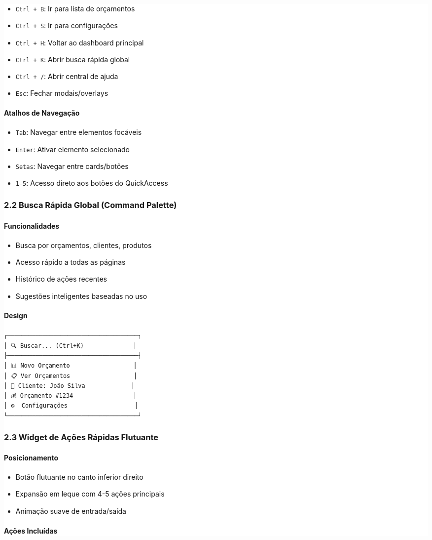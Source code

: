 * `Ctrl + B`: Ir para lista de orçamentos

* `Ctrl + S`: Ir para configurações

* `Ctrl + H`: Voltar ao dashboard principal

* `Ctrl + K`: Abrir busca rápida global

* `Ctrl + /`: Abrir central de ajuda

* `Esc`: Fechar modais/overlays

#### Atalhos de Navegação

* `Tab`: Navegar entre elementos focáveis

* `Enter`: Ativar elemento selecionado

* `Setas`: Navegar entre cards/botões

* `1-5`: Acesso direto aos botões do QuickAccess

### 2.2 Busca Rápida Global (Command Palette)

#### Funcionalidades

* Busca por orçamentos, clientes, produtos

* Acesso rápido a todas as páginas

* Histórico de ações recentes

* Sugestões inteligentes baseadas no uso

#### Design

```
┌─────────────────────────────────────┐
│ 🔍 Buscar... (Ctrl+K)              │
├─────────────────────────────────────┤
│ 📊 Novo Orçamento                  │
│ 📋 Ver Orçamentos                  │
│ 👤 Cliente: João Silva             │
│ 💰 Orçamento #1234                 │
│ ⚙️  Configurações                   │
└─────────────────────────────────────┘
```

### 2.3 Widget de Ações Rápidas Flutuante

#### Posicionamento

* Botão flutuante no canto inferior direito

* Expansão em leque com 4-5 ações principais

* Animação suave de entrada/saída

#### Ações Incluídas
